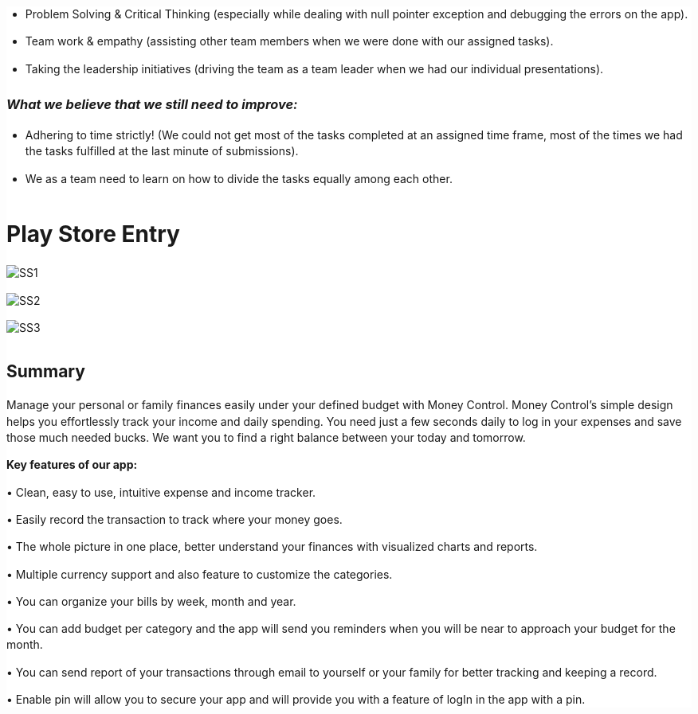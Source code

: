 - Problem Solving & Critical Thinking (especially while dealing with null pointer exception and debugging the errors on the app).

- Team work & empathy (assisting other team members when we were done with our assigned tasks).

- Taking the leadership initiatives (driving the team as a team leader when we had our individual presentations).


### *What we believe that we still need to improve:*

- Adhering to time strictly! (We could not get most of the tasks completed at an assigned time frame, most of the times we had the tasks fulfilled at the last minute of submissions).

- We as a team need to learn on how to divide the tasks equally among each other.


# Play Store Entry


![SS1]({{site.baseurl}}/images/Screenshots1.png)


![SS2]({{site.baseurl}}/images/Screenshot2.png)


![SS3]({{site.baseurl}}/images/Screenshot3.png)


## Summary

Manage your personal or family finances easily under your defined budget with Money Control.
Money Control’s simple design helps you effortlessly track your income and daily spending. You need just a few seconds daily to log in your expenses and save those much needed bucks. We want you to find a right balance between your today and tomorrow.


**Key features of our app:**

•	Clean, easy to use, intuitive expense and income tracker.

•	Easily record the transaction to track where your money goes.

•	The whole picture in one place, better understand your finances with visualized charts and reports.

•	Multiple currency support and also feature to customize the categories.

•	You can organize your bills by week, month and year.

•	You can add budget per category and the app will send you reminders when you will be near to approach your budget for the month.

•	You can send report of your transactions through email to yourself or your family for better tracking and keeping a record.

•	Enable pin will allow you to secure your app and will provide you with a feature of logIn in the app with a pin.
